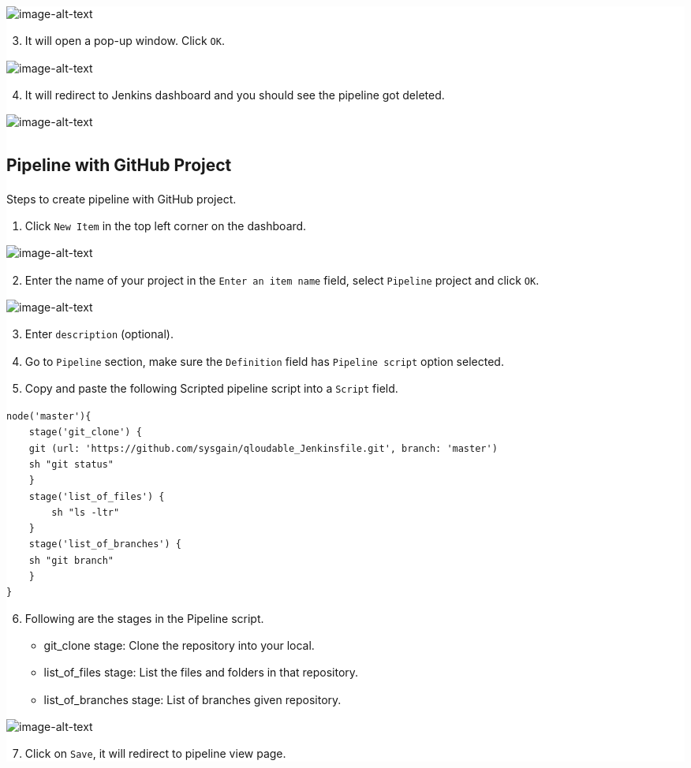 <img src="https://qloudableassets.blob.core.windows.net/devops/Jenkins/Generic/Intermediate/img/delete_pipeline.png?st=2019-09-06T10%3A31%3A31Z&se=2022-09-07T10%3A31%3A00Z&sp=rl&sv=2018-03-28&sr=c&sig=fwljWymO6LKz5xubtKh3mAsK3r858hNP%2Bl6%2FtadP4MM%3D" alt="image-alt-text" >

3. It will open a pop-up window. Click `OK`.

<img src="https://qloudableassets.blob.core.windows.net/devops/Jenkins/Generic/Intermediate/img/pop-up_delete.png?st=2019-09-06T10%3A31%3A31Z&se=2022-09-07T10%3A31%3A00Z&sp=rl&sv=2018-03-28&sr=c&sig=fwljWymO6LKz5xubtKh3mAsK3r858hNP%2Bl6%2FtadP4MM%3D" alt="image-alt-text" >

4. It will redirect to Jenkins dashboard and you should see the pipeline got deleted.

<img src="https://qloudableassets.blob.core.windows.net/devops/Jenkins/Generic/Intermediate/img/last_dashboard.png?st=2019-09-06T10%3A31%3A31Z&se=2022-09-07T10%3A31%3A00Z&sp=rl&sv=2018-03-28&sr=c&sig=fwljWymO6LKz5xubtKh3mAsK3r858hNP%2Bl6%2FtadP4MM%3D" alt="image-alt-text" >

## Pipeline with GitHub Project

Steps to create pipeline with GitHub project.

1. Click `New Item` in the top left corner on the dashboard.

<img src="https://qloudableassets.blob.core.windows.net/devops/Jenkins/Generic/Intermediate/img/new_item.png?st=2019-09-06T10%3A31%3A31Z&se=2022-09-07T10%3A31%3A00Z&sp=rl&sv=2018-03-28&sr=c&sig=fwljWymO6LKz5xubtKh3mAsK3r858hNP%2Bl6%2FtadP4MM%3D" alt="image-alt-text" >

2. Enter the name of your project in the `Enter an item name`  field, select  `Pipeline`  project and click  `OK`.

<img src="https://qloudableassets.blob.core.windows.net/devops/Jenkins/Generic/Intermediate/img/p-gh-enter-name.png?st=2019-09-06T10%3A31%3A31Z&se=2022-09-07T10%3A31%3A00Z&sp=rl&sv=2018-03-28&sr=c&sig=fwljWymO6LKz5xubtKh3mAsK3r858hNP%2Bl6%2FtadP4MM%3D" alt="image-alt-text" >

3. Enter `description` (optional).

4. Go to `Pipeline` section, make sure the `Definition` field has `Pipeline script` option selected.

5. Copy and paste the following Scripted pipeline script into a `Script` field.

```
node('master'){
	stage('git_clone') {
	git (url: 'https://github.com/sysgain/qloudable_Jenkinsfile.git', branch: 'master')
	sh "git status"
	}
	stage('list_of_files') {
		sh "ls -ltr"
	}
	stage('list_of_branches') {
	sh "git branch"
	}
}
```
6. Following are the stages in the Pipeline script. 

	 * git_clone stage: Clone the repository into your local. 

	 * list_of_files stage: List the files and folders in that repository.

	 * list_of_branches stage: List of branches given repository.  

<img src="https://qloudableassets.blob.core.windows.net/devops/Jenkins/Generic/Intermediate/img/p-gh-scriptarea.png?st=2019-09-06T10%3A31%3A31Z&se=2022-09-07T10%3A31%3A00Z&sp=rl&sv=2018-03-28&sr=c&sig=fwljWymO6LKz5xubtKh3mAsK3r858hNP%2Bl6%2FtadP4MM%3D" alt="image-alt-text" >

7. Click on `Save`, it will redirect to pipeline view page.  
